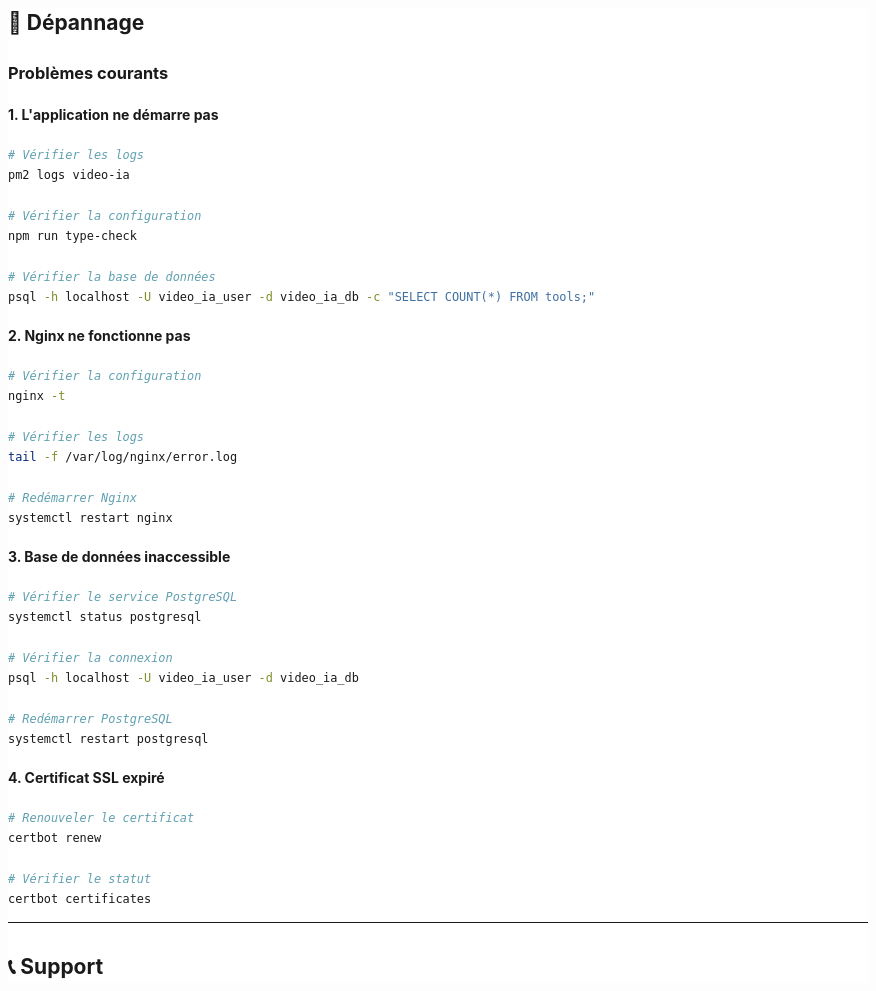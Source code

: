 
## 🚨 Dépannage

### Problèmes courants

#### 1. L'application ne démarre pas
```bash
# Vérifier les logs
pm2 logs video-ia

# Vérifier la configuration
npm run type-check

# Vérifier la base de données
psql -h localhost -U video_ia_user -d video_ia_db -c "SELECT COUNT(*) FROM tools;"
```

#### 2. Nginx ne fonctionne pas
```bash
# Vérifier la configuration
nginx -t

# Vérifier les logs
tail -f /var/log/nginx/error.log

# Redémarrer Nginx
systemctl restart nginx
```

#### 3. Base de données inaccessible
```bash
# Vérifier le service PostgreSQL
systemctl status postgresql

# Vérifier la connexion
psql -h localhost -U video_ia_user -d video_ia_db

# Redémarrer PostgreSQL
systemctl restart postgresql
```

#### 4. Certificat SSL expiré
```bash
# Renouveler le certificat
certbot renew

# Vérifier le statut
certbot certificates
```

---

## 📞 Support
